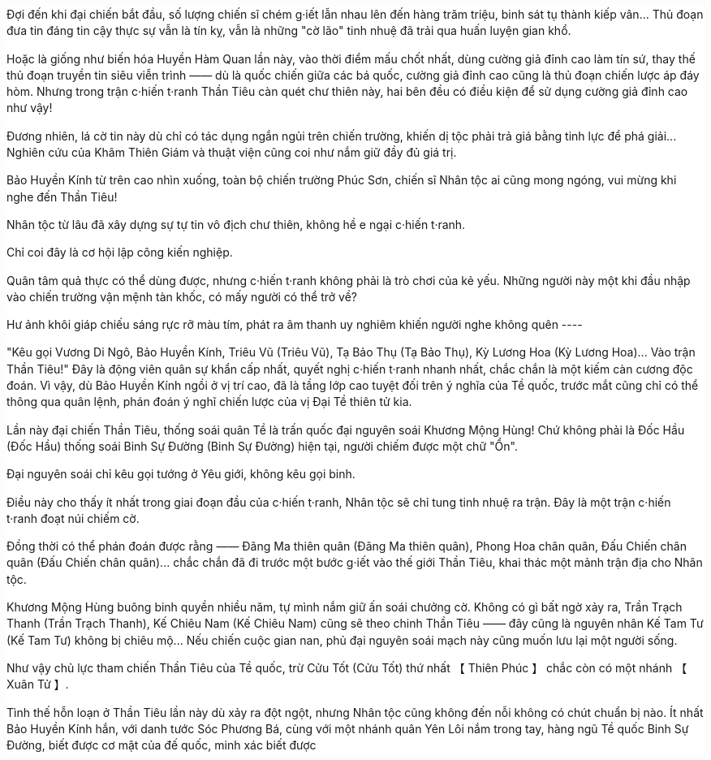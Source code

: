 Đợi đến khi đại chiến bắt đầu, số lượng chiến sĩ chém g·iết lẫn nhau lên đến hàng trăm triệu, binh sát tụ thành kiếp vân... Thủ đoạn đưa tin đáng tin cậy thực sự vẫn là tín kỵ, vẫn là những "cờ lão" tinh nhuệ đã trải qua huấn luyện gian khổ.

Hoặc là giống như biến hóa Huyền Hàm Quan lần này, vào thời điểm mấu chốt nhất, dùng cường giả đỉnh cao làm tín sứ, thay thế thủ đoạn truyền tin siêu viễn trình —— dù là quốc chiến giữa các bá quốc, cường giả đỉnh cao cũng là thủ đoạn chiến lược áp đáy hòm. Nhưng trong trận c·hiến t·ranh Thần Tiêu càn quét chư thiên này, hai bên đều có điều kiện để sử dụng cường giả đỉnh cao như vậy!

Đương nhiên, lá cờ tin này dù chỉ có tác dụng ngắn ngủi trên chiến trường, khiến dị tộc phải trả giá bằng tinh lực để phá giải... Nghiên cứu của Khâm Thiên Giám và thuật viện cũng coi như nắm giữ đầy đủ giá trị.

Bảo Huyền Kính từ trên cao nhìn xuống, toàn bộ chiến trường Phúc Sơn, chiến sĩ Nhân tộc ai cũng mong ngóng, vui mừng khi nghe đến Thần Tiêu!

Nhân tộc từ lâu đã xây dựng sự tự tin vô địch chư thiên, không hề e ngại c·hiến t·ranh.

Chỉ coi đây là cơ hội lập công kiến nghiệp.

Quân tâm quả thực có thể dùng được, nhưng c·hiến t·ranh không phải là trò chơi của kẻ yếu. Những người này một khi đầu nhập vào chiến trường vận mệnh tàn khốc, có mấy người có thể trở về?

Hư ảnh khôi giáp chiếu sáng rực rỡ màu tím, phát ra âm thanh uy nghiêm khiến người nghe không quên ----

"Kêu gọi Vương Di Ngô, Bảo Huyền Kính, Triêu Vũ (Triêu Vũ), Tạ Bảo Thụ (Tạ Bảo Thụ), Kỳ Lương Hoa (Kỳ Lương Hoa)... Vào trận Thần Tiêu!" Đây là động viên quân sự khẩn cấp nhất, quyết nghị c·hiến t·ranh nhanh nhất, chắc chắn là một kiếm càn cương độc đoán. Vì vậy, dù Bảo Huyền Kính ngồi ở vị trí cao, đã là tầng lớp cao tuyệt đối trên ý nghĩa của Tề quốc, trước mắt cũng chỉ có thể thông qua quân lệnh, phán đoán ý nghĩ chiến lược của vị Đại Tề thiên tử kia.

Lần này đại chiến Thần Tiêu, thống soái quân Tề là trấn quốc đại nguyên soái Khương Mộng Hùng! Chứ không phải là Đốc Hầu (Đốc Hầu) thống soái Binh Sự Đường (Binh Sự Đường) hiện tại, người chiếm được một chữ "Ổn".

Đại nguyên soái chỉ kêu gọi tướng ở Yêu giới, không kêu gọi binh.

Điều này cho thấy ít nhất trong giai đoạn đầu của c·hiến t·ranh, Nhân tộc sẽ chỉ tung tinh nhuệ ra trận. Đây là một trận c·hiến t·ranh đoạt núi chiếm cờ.

Đồng thời có thể phán đoán được rằng —— Đãng Ma thiên quân (Đãng Ma thiên quân), Phong Hoa chân quân, Đấu Chiến chân quân (Đấu Chiến chân quân)... chắc chắn đã đi trước một bước g·iết vào thế giới Thần Tiêu, khai thác một mảnh trận địa cho Nhân tộc.

Khương Mộng Hùng buông binh quyền nhiều năm, tự mình nắm giữ ấn soái chưởng cờ. Không có gì bất ngờ xảy ra, Trần Trạch Thanh (Trần Trạch Thanh), Kế Chiêu Nam (Kế Chiêu Nam) cũng sẽ theo chinh Thần Tiêu —— đây cũng là nguyên nhân Kế Tam Tư (Kế Tam Tư) không bị chiêu mộ... Nếu chiến cuộc gian nan, phủ đại nguyên soái mạch này cũng muốn lưu lại một người sống.

Như vậy chủ lực tham chiến Thần Tiêu của Tề quốc, trừ Cửu Tốt (Cửu Tốt) thứ nhất 【 Thiên Phúc 】 chắc còn có một nhánh 【 Xuân Tử 】.

Tình thế hỗn loạn ở Thần Tiêu lần này dù xảy ra đột ngột, nhưng Nhân tộc cũng không đến nỗi không có chút chuẩn bị nào. Ít nhất Bảo Huyền Kính hắn, với danh tước Sóc Phương Bá, cùng với một nhánh quân Yên Lôi nắm trong tay, hàng ngũ Tề quốc Binh Sự Đường, biết được cơ mật của đế quốc, minh xác biết được
